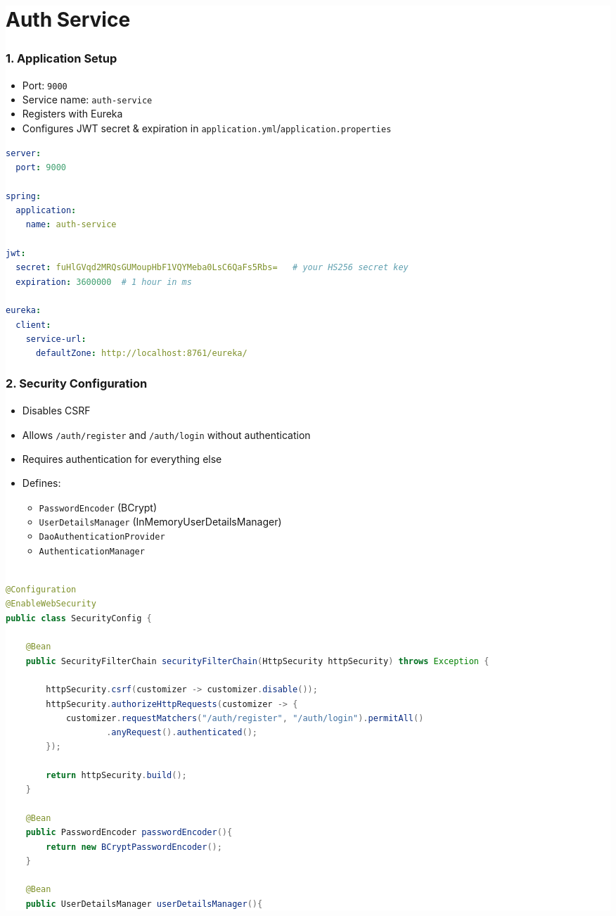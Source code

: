 # Auth Service

### 1. **Application Setup**

* Port: `9000`
* Service name: `auth-service`
* Registers with Eureka
* Configures JWT secret & expiration in `application.yml`/`application.properties`

```yaml
server:
  port: 9000

spring:
  application:
    name: auth-service

jwt:
  secret: fuHlGVqd2MRQsGUMoupHbF1VQYMeba0LsC6QaFs5Rbs=   # your HS256 secret key
  expiration: 3600000  # 1 hour in ms

eureka:
  client:
    service-url:
      defaultZone: http://localhost:8761/eureka/
```

### 2. **Security Configuration**

* Disables CSRF
* Allows `/auth/register` and `/auth/login` without authentication
* Requires authentication for everything else
* Defines:

  * `PasswordEncoder` (BCrypt)
  * `UserDetailsManager` (InMemoryUserDetailsManager)
  * `DaoAuthenticationProvider`
  * `AuthenticationManager`

```java

@Configuration
@EnableWebSecurity
public class SecurityConfig {

    @Bean
    public SecurityFilterChain securityFilterChain(HttpSecurity httpSecurity) throws Exception {

        httpSecurity.csrf(customizer -> customizer.disable());
        httpSecurity.authorizeHttpRequests(customizer -> {
            customizer.requestMatchers("/auth/register", "/auth/login").permitAll()
                    .anyRequest().authenticated();
        });

        return httpSecurity.build();
    }

    @Bean
    public PasswordEncoder passwordEncoder(){
        return new BCryptPasswordEncoder();
    }

    @Bean
    public UserDetailsManager userDetailsManager(){
```
